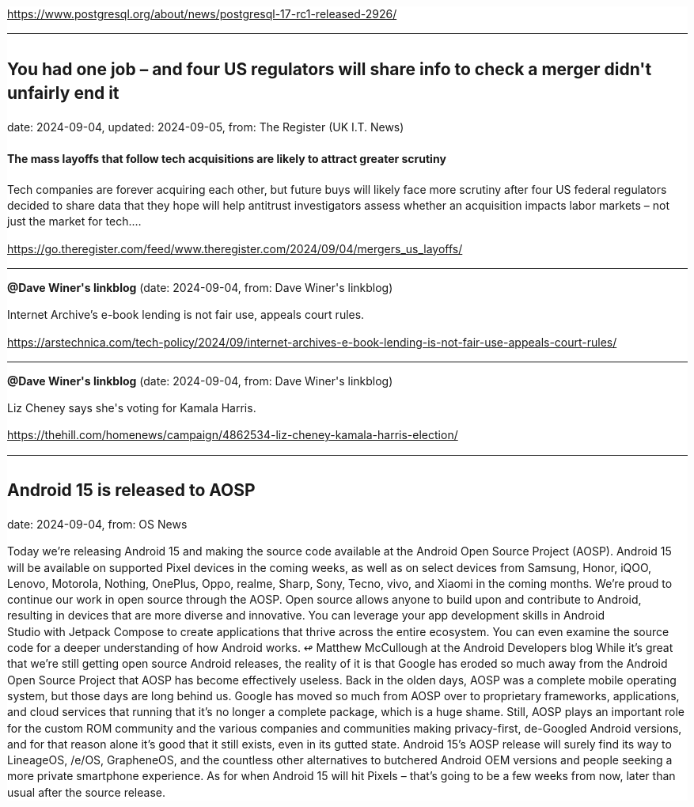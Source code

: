 <https://www.postgresql.org/about/news/postgresql-17-rc1-released-2926/>

---

## You had one job – and four US regulators will share info to check a merger didn't unfairly end it

date: 2024-09-04, updated: 2024-09-05, from: The Register (UK I.T. News)

<h4>The mass layoffs that follow tech acquisitions are likely to attract greater scrutiny</h4> <p>Tech companies are forever acquiring each other, but future buys will likely face more scrutiny after four US federal regulators decided to share data that they hope will help antitrust investigators assess whether an acquisition impacts labor markets – not just the market for tech.…</p> 

<https://go.theregister.com/feed/www.theregister.com/2024/09/04/mergers_us_layoffs/>

---

**@Dave Winer's linkblog** (date: 2024-09-04, from: Dave Winer's linkblog)

Internet Archive’s e-book lending is not fair use, appeals court rules. 

<https://arstechnica.com/tech-policy/2024/09/internet-archives-e-book-lending-is-not-fair-use-appeals-court-rules/>

---

**@Dave Winer's linkblog** (date: 2024-09-04, from: Dave Winer's linkblog)

Liz Cheney says she&#39;s voting for Kamala Harris. 

<https://thehill.com/homenews/campaign/4862534-liz-cheney-kamala-harris-election/>

---

## Android 15 is released to AOSP

date: 2024-09-04, from: OS News

Today we&#8217;re releasing Android 15 and making the source code available at the&#160;Android Open Source Project&#160;(AOSP). Android 15 will be available on supported Pixel devices in the coming weeks, as well as on select devices from Samsung, Honor, iQOO, Lenovo, Motorola, Nothing, OnePlus, Oppo, realme, Sharp, Sony, Tecno, vivo, and Xiaomi in the coming months. We&#8217;re proud to continue our work in open source through the AOSP. Open source allows anyone to build upon and contribute to Android, resulting in devices that are more diverse and innovative. You can leverage your app development skills in&#160;Android Studio&#160;with&#160;Jetpack Compose&#160;to create applications that thrive across the entire ecosystem. You can even&#160;examine the source code&#160;for a deeper understanding of how Android works. ↫ Matthew McCullough at the Android Developers blog While it&#8217;s great that we&#8217;re still getting open source Android releases, the reality of it is that Google has eroded so much away from the Android Open Source Project that AOSP has become effectively useless. Back in the olden days, AOSP was a complete mobile operating system, but those days are long behind us. Google has moved so much from AOSP over to proprietary frameworks, applications, and cloud services that running that it&#8217;s no longer a complete package, which is a huge shame. Still, AOSP plays an important role for the custom ROM community and the various companies and communities making privacy-first, de-Googled Android versions, and for that reason alone it&#8217;s good that it still exists, even in its gutted state. Android 15&#8217;s AOSP release will surely find its way to LineageOS, /e/OS, GrapheneOS, and the countless other alternatives to butchered Android OEM versions and people seeking a more private smartphone experience. As for when Android 15 will hit Pixels &#8211; that&#8217;s going to be a few weeks from now, later than usual after the source release. 
